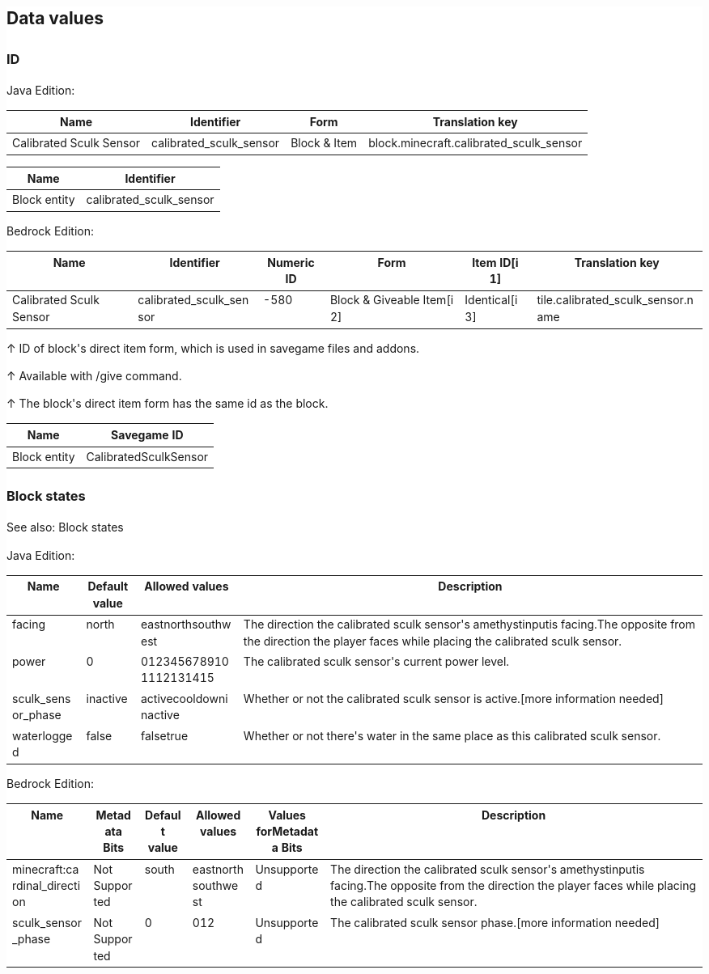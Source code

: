 

## Data values
### ID
Java Edition:

| Name                    | Identifier              | Form         | Translation key                         |
|-------------------------|-------------------------|--------------|-----------------------------------------|
| Calibrated Sculk Sensor | calibrated_sculk_sensor | Block & Item | block.minecraft.calibrated_sculk_sensor |

| Name         | Identifier              |
|--------------|-------------------------|
| Block entity | calibrated_sculk_sensor |

Bedrock Edition:

| Name                    | Identifier              | Numeric ID | Form                       | Item ID[i 1]   | Translation key                   |
|-------------------------|-------------------------|------------|----------------------------|----------------|-----------------------------------|
| Calibrated Sculk Sensor | calibrated_sculk_sensor | -580       | Block & Giveable Item[i 2] | Identical[i 3] | tile.calibrated_sculk_sensor.name |


↑ ID of block's direct item form, which is used in savegame files and addons.

↑ Available with /give command.

↑ The block's direct item form has the same id as the block.


| Name         | Savegame ID           |
|--------------|-----------------------|
| Block entity | CalibratedSculkSensor |

### Block states
See also: Block states

Java Edition:

| Name               | Default value | Allowed values         | Description                                                                                                                                                    |
|--------------------|---------------|------------------------|----------------------------------------------------------------------------------------------------------------------------------------------------------------|
| facing             | north         | eastnorthsouthwest     | The direction the calibrated sculk sensor's amethystinputis facing.The opposite from the direction the player faces while placing the calibrated sculk sensor. |
| power              | 0             | 0123456789101112131415 | The calibrated sculk sensor's current power level.                                                                                                             |
| sculk_sensor_phase | inactive      | activecooldowninactive | Whether or not the calibrated sculk sensor is active.[more information needed]                                                                                 |
| waterlogged        | false         | falsetrue              | Whether or not there's water in the same place as this calibrated sculk sensor.                                                                                |

Bedrock Edition:

| Name                         | Metadata Bits | Default value | Allowed values     | Values forMetadata Bits | Description                                                                                                                                                    |
|------------------------------|---------------|---------------|--------------------|-------------------------|----------------------------------------------------------------------------------------------------------------------------------------------------------------|
| minecraft:cardinal_direction | Not Supported | south         | eastnorthsouthwest | Unsupported             | The direction the calibrated sculk sensor's amethystinputis facing.The opposite from the direction the player faces while placing the calibrated sculk sensor. |
| sculk_sensor_phase           | Not Supported | 0             | 012                | Unsupported             | The calibrated sculk sensor phase.[more information needed]                                                                                                    |
